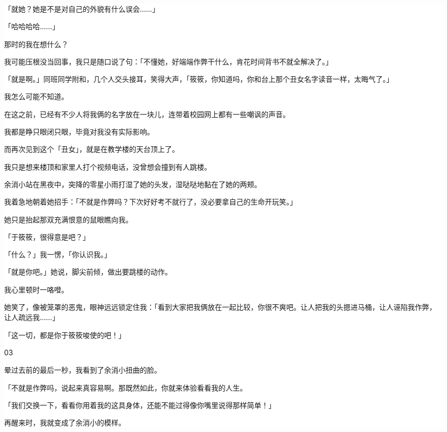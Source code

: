 
「就她？她是不是对自己的外貌有什么误会……」


「哈哈哈哈……」


那时的我在想什么？


我可能压根没当回事，我只是随口说了句：「不懂她，好端端作弊干什么，肯花时间背书不就全解决了。」


「就是啊。」同班同学附和，几个人交头接耳，笑得大声，「筱筱，你知道吗，你和台上那个丑女名字读音一样，太晦气了。」


我怎么可能不知道。


在这之前，已经有不少人将我俩的名字放在一块儿，连带着校园网上都有一些嘲讽的声音。


我都是睁只眼闭只眼，毕竟对我没有实际影响。


而再次见到这个「丑女」，就是在教学楼的天台顶上了。


我只是想来楼顶和家里人打个视频电话，没曾想会撞到有人跳楼。


余消小站在黑夜中，突降的零星小雨打湿了她的头发，湿哒哒地黏在了她的两颊。


我着急地朝着她招手：「不就是作弊吗？下次好好考不就行了，没必要拿自己的生命开玩笑。」


她只是抬起那双充满恨意的鼠眼瞧向我。


「于筱筱，很得意是吧？」


「什么？」我一愣，「你认识我。」


「就是你吧。」她说，脚尖前倾，做出要跳楼的动作。


我心里顿时一咯噔。


她笑了，像被笼罩的恶鬼，眼神远远锁定住我：「看到大家把我俩放在一起比较，你很不爽吧。让人把我的头摁进马桶，让人诬陷我作弊，让人疏远我……」


「这一切，都是你于筱筱唆使的吧！」


03


晕过去前的最后一秒，我看到了余消小扭曲的脸。


「不就是作弊吗，说起来真容易啊。那既然如此，你就来体验看看我的人生。


「我们交换一下，看看你用着我的这具身体，还能不能过得像你嘴里说得那样简单！」


再醒来时，我就变成了余消小的模样。

